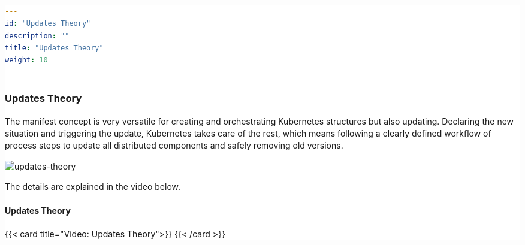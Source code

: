 ```yaml
---
id: "Updates Theory"
description: ""
title: "Updates Theory"
weight: 10
---
```


### Updates Theory

The manifest concept is very versatile for creating and orchestrating Kubernetes structures but also updating. Declaring the new situation and triggering the update, Kubernetes takes care of the rest, which means following a clearly defined workflow of process steps to update all distributed components and safely removing old versions.

![updates-theory](updates-theory.png)

The details are explained in the video below.

#### Updates Theory
{{< card 
title="Video: Updates Theory">}}
<video width="100%" height="100%" controls>
    <source src="https://sos-de-fra-1.exo.io/exoscale-academy/videos/sks_advanced_vid9.mp4?1752690262986" type="video/mp4">
    Your browser does not support the video tag.
</video>
{{< /card >}}